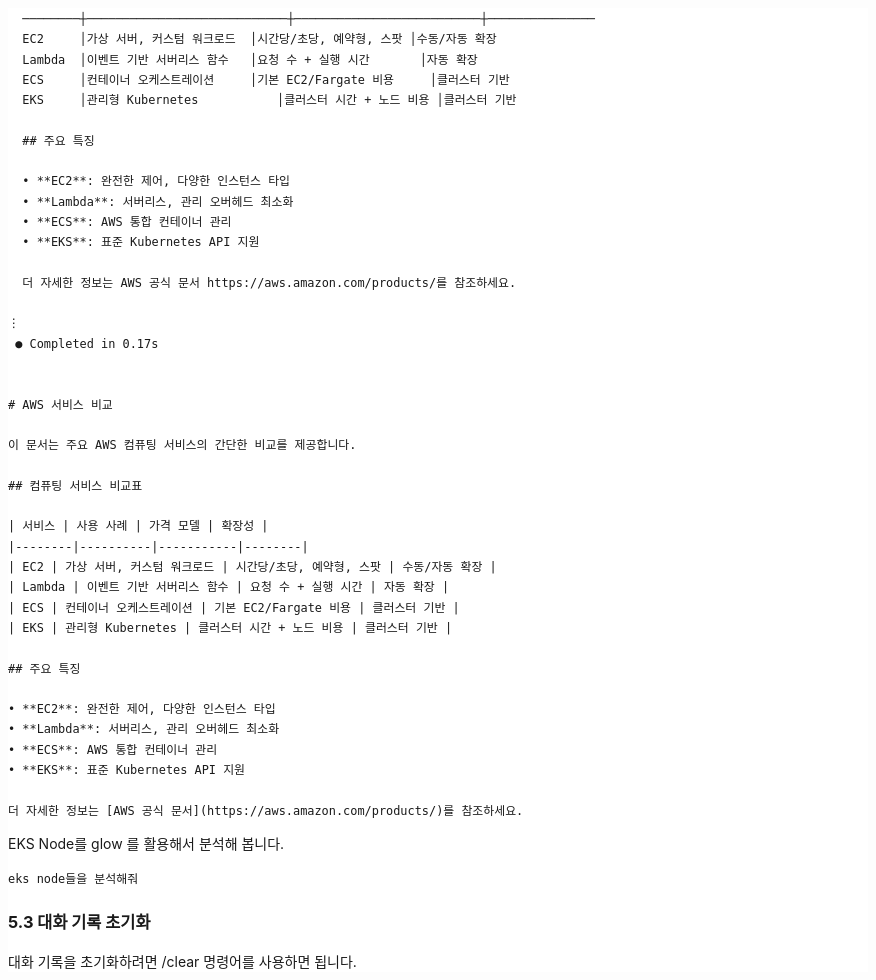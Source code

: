 ```
  ────────┼────────────────────────────┼──────────────────────────┼───────────────
  EC2     │가상 서버, 커스텀 워크로드  │시간당/초당, 예약형, 스팟 │수동/자동 확장 
  Lambda  │이벤트 기반 서버리스 함수   │요청 수 + 실행 시간       │자동 확장      
  ECS     │컨테이너 오케스트레이션     │기본 EC2/Fargate 비용     │클러스터 기반  
  EKS     │관리형 Kubernetes           │클러스터 시간 + 노드 비용 │클러스터 기반  
                                                                                  
  ## 주요 특징                                                                    
                                                                                  
  • **EC2**: 완전한 제어, 다양한 인스턴스 타입                                    
  • **Lambda**: 서버리스, 관리 오버헤드 최소화                                    
  • **ECS**: AWS 통합 컨테이너 관리                                               
  • **EKS**: 표준 Kubernetes API 지원                                             
                                                                                  
  더 자세한 정보는 AWS 공식 문서 https://aws.amazon.com/products/를 참조하세요.   

⋮ 
 ● Completed in 0.17s


# AWS 서비스 비교

이 문서는 주요 AWS 컴퓨팅 서비스의 간단한 비교를 제공합니다.

## 컴퓨팅 서비스 비교표

| 서비스 | 사용 사례 | 가격 모델 | 확장성 |
|--------|----------|-----------|--------|
| EC2 | 가상 서버, 커스텀 워크로드 | 시간당/초당, 예약형, 스팟 | 수동/자동 확장 |
| Lambda | 이벤트 기반 서버리스 함수 | 요청 수 + 실행 시간 | 자동 확장 |
| ECS | 컨테이너 오케스트레이션 | 기본 EC2/Fargate 비용 | 클러스터 기반 |
| EKS | 관리형 Kubernetes | 클러스터 시간 + 노드 비용 | 클러스터 기반 |

## 주요 특징

• **EC2**: 완전한 제어, 다양한 인스턴스 타입
• **Lambda**: 서버리스, 관리 오버헤드 최소화
• **ECS**: AWS 통합 컨테이너 관리
• **EKS**: 표준 Kubernetes API 지원

더 자세한 정보는 [AWS 공식 문서](https://aws.amazon.com/products/)를 참조하세요.
```

EKS Node를 glow 를 활용해서 분석해 봅니다.

```
eks node들을 분석해줘
```

### 5.3  **대화 기록 초기화**

대화 기록을 초기화하려면 /clear 명령어를 사용하면 됩니다.
